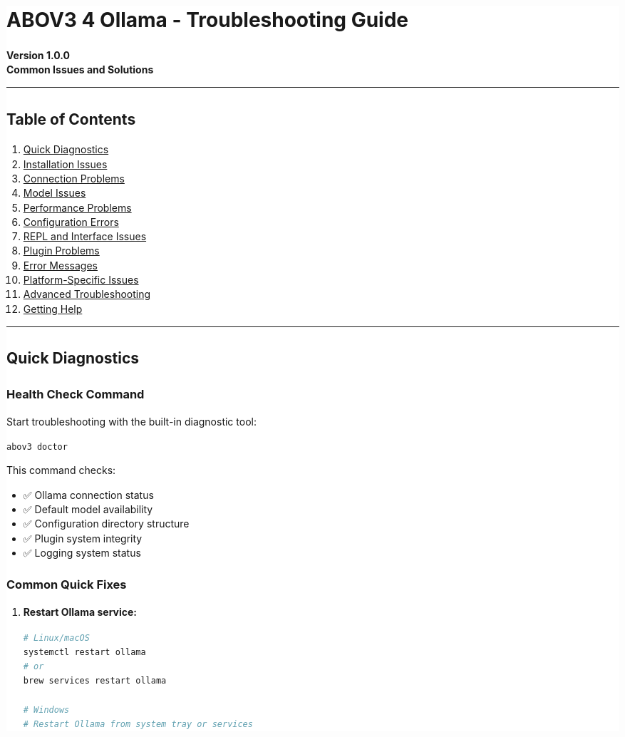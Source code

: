 # ABOV3 4 Ollama - Troubleshooting Guide

**Version 1.0.0**  
**Common Issues and Solutions**

---

## Table of Contents

1. [Quick Diagnostics](#quick-diagnostics)
2. [Installation Issues](#installation-issues)
3. [Connection Problems](#connection-problems)
4. [Model Issues](#model-issues)
5. [Performance Problems](#performance-problems)
6. [Configuration Errors](#configuration-errors)
7. [REPL and Interface Issues](#repl-and-interface-issues)
8. [Plugin Problems](#plugin-problems)
9. [Error Messages](#error-messages)
10. [Platform-Specific Issues](#platform-specific-issues)
11. [Advanced Troubleshooting](#advanced-troubleshooting)
12. [Getting Help](#getting-help)

---

## Quick Diagnostics

### Health Check Command

Start troubleshooting with the built-in diagnostic tool:

```bash
abov3 doctor
```

This command checks:
- ✅ Ollama connection status
- ✅ Default model availability
- ✅ Configuration directory structure
- ✅ Plugin system integrity
- ✅ Logging system status

### Common Quick Fixes

1. **Restart Ollama service:**
   ```bash
   # Linux/macOS
   systemctl restart ollama
   # or
   brew services restart ollama
   
   # Windows
   # Restart Ollama from system tray or services
   ```
